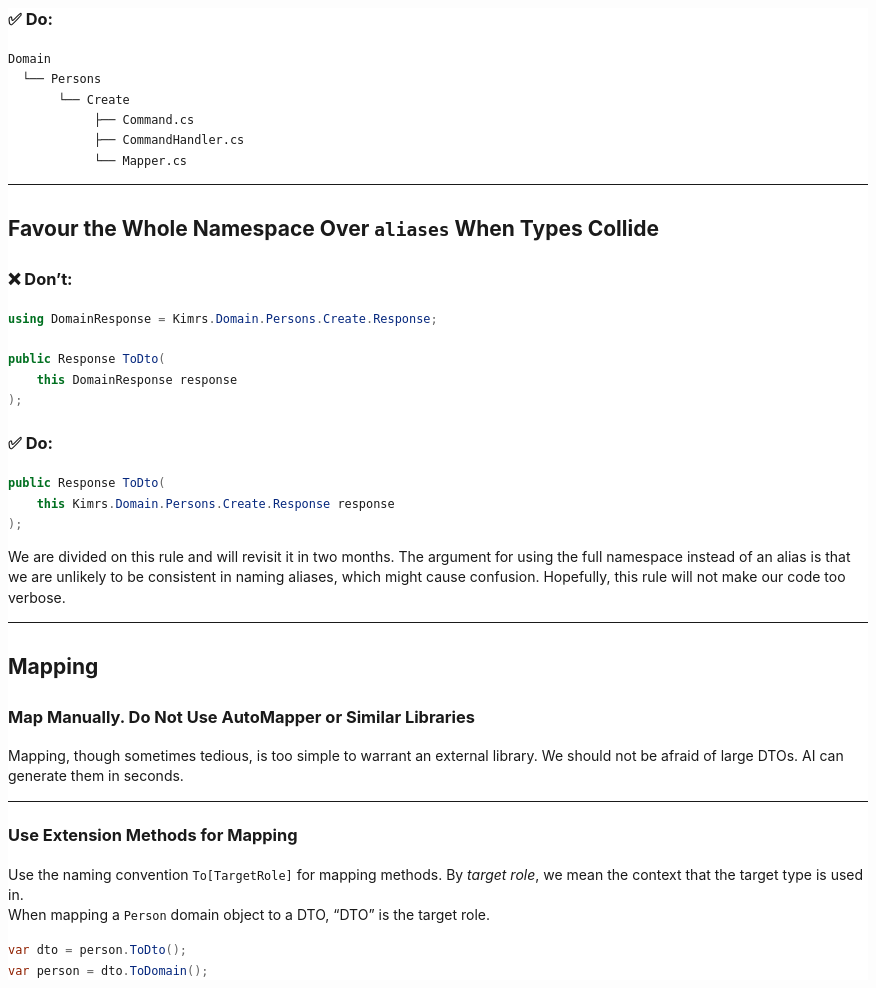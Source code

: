 ### ✅ Do:
```
Domain
  └── Persons
       └── Create
            ├── Command.cs
            ├── CommandHandler.cs
            └── Mapper.cs
```

---

## Favour the Whole Namespace Over `aliases` When Types Collide
### ❌ Don’t:
```csharp
using DomainResponse = Kimrs.Domain.Persons.Create.Response;

public Response ToDto(
    this DomainResponse response
);
```
### ✅ Do:
```csharp
public Response ToDto(
    this Kimrs.Domain.Persons.Create.Response response
);
```
We are divided on this rule and will revisit it in two months.
The argument for using the full namespace instead of an alias is that we are unlikely to be consistent in naming aliases, which might cause confusion.
Hopefully, this rule will not make our code too verbose.

---

## Mapping

### Map Manually. Do Not Use AutoMapper or Similar Libraries
Mapping, though sometimes tedious, is too simple to warrant an external library.
We should not be afraid of large DTOs. AI can generate them in seconds.

---

### Use Extension Methods for Mapping
Use the naming convention `To[TargetRole]` for mapping methods.
By *target role*, we mean the context that the target type is used in.  
When mapping a `Person` domain object to a DTO, “DTO” is the target role.

```csharp
var dto = person.ToDto();
var person = dto.ToDomain();
```
